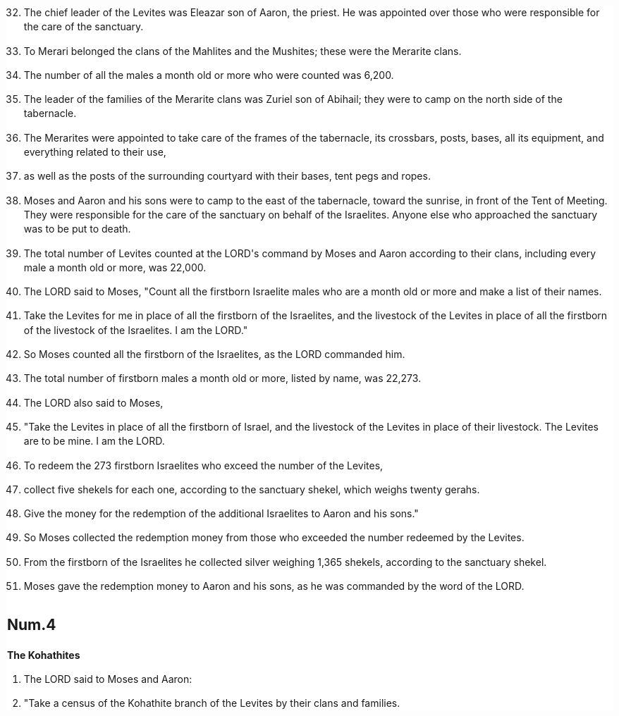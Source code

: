 32. The chief leader of the Levites was Eleazar son of Aaron, the priest. He was appointed over those who were responsible for the care of the sanctuary.

33. To Merari belonged the clans of the Mahlites and the Mushites; these were the Merarite clans.

34. The number of all the males a month old or more who were counted was 6,200.

35. The leader of the families of the Merarite clans was Zuriel son of Abihail; they were to camp on the north side of the tabernacle.

36. The Merarites were appointed to take care of the frames of the tabernacle, its crossbars, posts, bases, all its equipment, and everything related to their use,

37. as well as the posts of the surrounding courtyard with their bases, tent pegs and ropes.

38. Moses and Aaron and his sons were to camp to the east of the tabernacle, toward the sunrise, in front of the Tent of Meeting. They were responsible for the care of the sanctuary on behalf of the Israelites. Anyone else who approached the sanctuary was to be put to death.

39. The total number of Levites counted at the LORD's command by Moses and Aaron according to their clans, including every male a month old or more, was 22,000.

40. The LORD said to Moses, "Count all the firstborn Israelite males who are a month old or more and make a list of their names.

41. Take the Levites for me in place of all the firstborn of the Israelites, and the livestock of the Levites in place of all the firstborn of the livestock of the Israelites. I am the LORD."

42. So Moses counted all the firstborn of the Israelites, as the LORD commanded him.

43. The total number of firstborn males a month old or more, listed by name, was 22,273.

44. The LORD also said to Moses,

45. "Take the Levites in place of all the firstborn of Israel, and the livestock of the Levites in place of their livestock. The Levites are to be mine. I am the LORD.

46. To redeem the 273 firstborn Israelites who exceed the number of the Levites,

47. collect five shekels for each one, according to the sanctuary shekel, which weighs twenty gerahs.

48. Give the money for the redemption of the additional Israelites to Aaron and his sons."

49. So Moses collected the redemption money from those who exceeded the number redeemed by the Levites.

50. From the firstborn of the Israelites he collected silver weighing 1,365 shekels, according to the sanctuary shekel.

51. Moses gave the redemption money to Aaron and his sons, as he was commanded by the word of the LORD.

## Num.4

__The Kohathites__

1. The LORD said to Moses and Aaron:

2. "Take a census of the Kohathite branch of the Levites by their clans and families.
